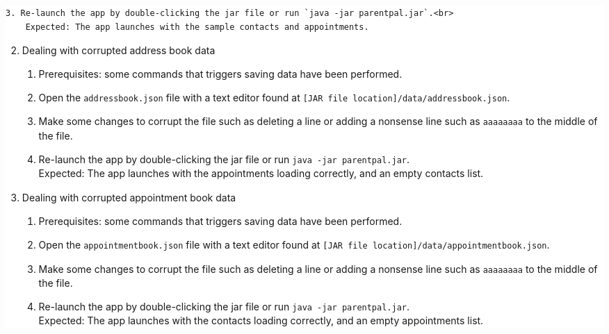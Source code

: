     3. Re-launch the app by double-clicking the jar file or run `java -jar parentpal.jar`.<br>
        Expected: The app launches with the sample contacts and appointments.


2. Dealing with corrupted address book data
    1. Prerequisites: some commands that triggers saving data have been performed.
    
    2. Open the `addressbook.json` file with a text editor found at `[JAR file location]/data/addressbook.json`.
    
    3. Make some changes to corrupt the file such as deleting a line or adding a nonsense line such as `aaaaaaaa`
    to the middle of the file.
       
    4. Re-launch the app by double-clicking the jar file or run `java -jar parentpal.jar`.<br>
        Expected: The app launches with the appointments loading correctly, and an empty contacts list.


3. Dealing with corrupted appointment book data
    1. Prerequisites: some commands that triggers saving data have been performed.

    2. Open the `appointmentbook.json` file with a text editor found at `[JAR file location]/data/appointmentbook.json`.

    3. Make some changes to corrupt the file such as deleting a line or adding a nonsense line such as `aaaaaaaa`
       to the middle of the file.

    4. Re-launch the app by double-clicking the jar file or run `java -jar parentpal.jar`.<br>
       Expected: The app launches with the contacts loading correctly, and an empty appointments list.
    

